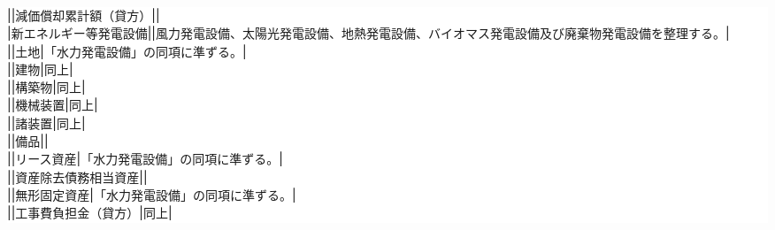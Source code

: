 ||減価償却累計額（貸方）||  
|新エネルギー等発電設備||風力発電設備、太陽光発電設備、地熱発電設備、バイオマス発電設備及び廃棄物発電設備を整理する。|  
||土地|「水力発電設備」の同項に準ずる。|  
||建物|同上|  
||構築物|同上|  
||機械装置|同上|  
||諸装置|同上|  
||備品||  
||リース資産|「水力発電設備」の同項に準ずる。|  
||資産除去債務相当資産||  
||無形固定資産|「水力発電設備」の同項に準ずる。|  
||工事費負担金（貸方）|同上|  
